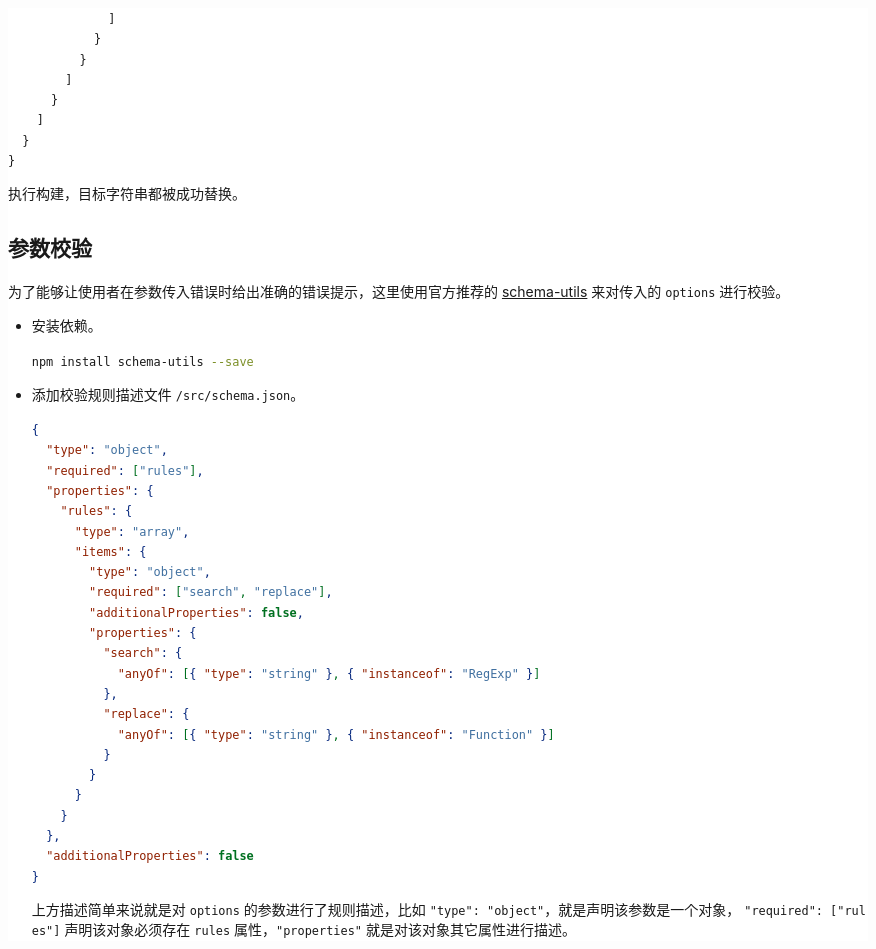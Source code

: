 ```js
              ]
            }
          }
        ]
      }
    ]
  }
}
```

执行构建，目标字符串都被成功替换。

## 参数校验

为了能够让使用者在参数传入错误时给出准确的错误提示，这里使用官方推荐的 [schema-utils](https://github.com/webpack/schema-utils) 来对传入的 `options` 进行校验。

- 安装依赖。

  ```sh
  npm install schema-utils --save
  ```

- 添加校验规则描述文件 `/src/schema.json`。

  ```json
  {
    "type": "object",
    "required": ["rules"],
    "properties": {
      "rules": {
        "type": "array",
        "items": {
          "type": "object",
          "required": ["search", "replace"],
          "additionalProperties": false,
          "properties": {
            "search": {
              "anyOf": [{ "type": "string" }, { "instanceof": "RegExp" }]
            },
            "replace": {
              "anyOf": [{ "type": "string" }, { "instanceof": "Function" }]
            }
          }
        }
      }
    },
    "additionalProperties": false
  }
  ```

  上方描述简单来说就是对 `options` 的参数进行了规则描述，比如 `"type": "object"`，就是声明该参数是一个对象， `"required": ["rules"]` 声明该对象必须存在 `rules` 属性，`"properties"` 就是对该对象其它属性进行描述。

